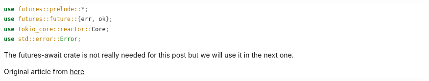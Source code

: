 ```rust
use futures::prelude::*;
use futures::future::{err, ok};
use tokio_core::reactor::Core;
use std::error::Error;
```
The futures-await crate is not really needed for this post but we will use it in the next one.

Original article from [here](https://dev.to/mindflavor/rust-futures-an-uneducated-short-and-hopefully-not-boring-tutorial---part-1-3k3)
